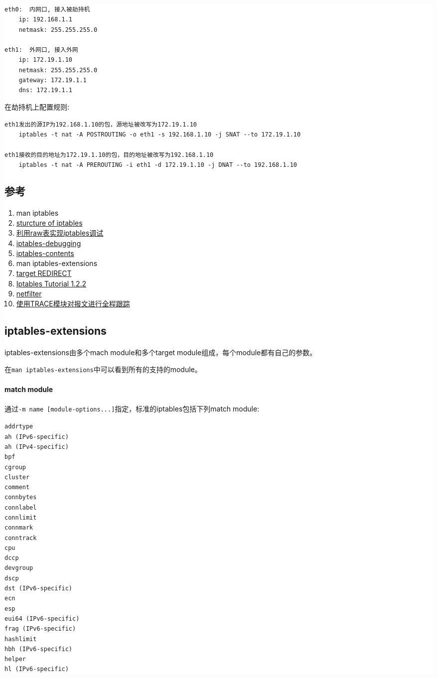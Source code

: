 	eth0:  内网口, 接入被劫持机
		ip: 192.168.1.1
		netmask: 255.255.255.0
	
	eth1:  外网口, 接入外网
		ip: 172.19.1.10
		netmask: 255.255.255.0
		gateway: 172.19.1.1
		dns: 172.19.1.1

在劫持机上配置规则:

	eth1发出的源IP为192.168.1.10的包，源地址被改写为172.19.1.10
		iptables -t nat -A POSTROUTING -o eth1 -s 192.168.1.10 -j SNAT --to 172.19.1.10

	eth1接收的目的地址为172.19.1.10的包，目的地址被改写为192.168.1.10
		iptables -t nat -A PREROUTING -i eth1 -d 172.19.1.10 -j DNAT --to 192.168.1.10

## 参考

1. man iptables
2. [sturcture of iptables][2]
3. [利用raw表实现iptables调试][3]
4. [iptables-debugging][4]
5. [iptables-contents][5]
6. man iptables-extensions
7. [target REDIRECT][7]
8. [Iptables Tutorial 1.2.2][8]
9. [netfilter][9]
10. [使用TRACE模块对报文进行全程跟踪][10]


## iptables-extensions

iptables-extensions由多个mach module和多个target module组成，每个module都有自己的参数。

在`man iptables-extensions`中可以看到所有的支持的module。

#### match module

通过`-m name [module-options...]`指定，标准的iptables包括下列match module:

	addrtype
	ah (IPv6-specific)
	ah (IPv4-specific)
	bpf
	cgroup
	cluster
	comment
	connbytes
	connlabel
	connlimit
	connmark
	conntrack
	cpu
	dccp
	devgroup
	dscp
	dst (IPv6-specific)
	ecn
	esp
	eui64 (IPv6-specific)
	frag (IPv6-specific)
	hashlimit
	hbh (IPv6-specific)
	helper
	hl (IPv6-specific)

[2]: http://www.iptables.info/en/structure-of-iptables.html "structure-of-iptables"
[3]: http://flymanhi.blog.51cto.com/1011558/1276331 "利用raw表实现iptables调试"
[4]: http://adminberlin.de/iptables-debugging/ "iptables-debugging"
[5]: http://www.iptables.info/en/iptables-contents.html "iptables-contents"
[7]: https://www.frozentux.net/iptables-tutorial/chunkyhtml/x4529.html "target REDIRECT"
[8]: https://www.frozentux.net/iptables-tutorial/iptables-tutorial.html "Iptables Tutorial 1.2.2"
[9]: https://www.netfilter.org/projects/iptables/index.html "netfilter"
[10]: https://www.lijiaocn.com/%E6%8A%80%E5%B7%A7/2018/06/15/debug-linux-network.html#%E4%BD%BF%E7%94%A8trace%E6%A8%A1%E5%9D%97%E5%AF%B9%E6%8A%A5%E6%96%87%E8%BF%9B%E8%A1%8C%E5%85%A8%E7%A8%8B%E8%B7%9F%E8%B8%AA "使用TRACE模块对报文进行全程跟踪"
[11]: https://www.cnblogs.com/linuxprobe/p/5643684.html "20条IPTables防火墙规则用法！"